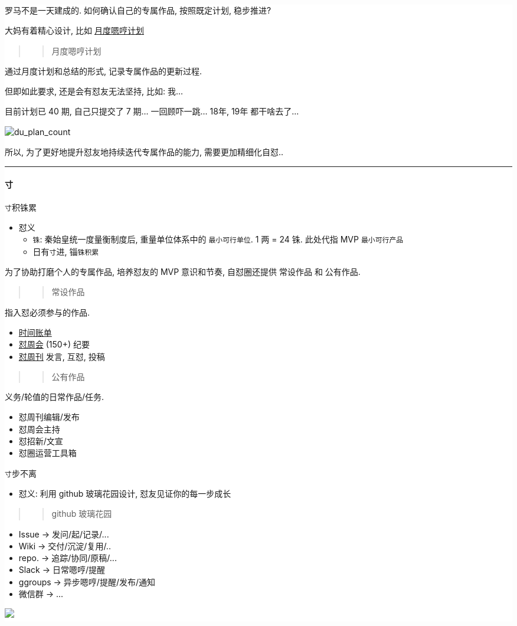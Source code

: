 罗马不是一天建成的. 如何确认自己的专属作品, 按照既定计划, 稳步推进?

大妈有着精心设计, 比如 [月度嗯哼计划](https://github.com/DebugUself/du4proto/tree/master/Plan4Season2020)

>> 月度嗯哼计划

通过月度计划和总结的形式, 记录专属作品的更新过程.

但即如此要求, 还是会有怼友无法坚持, 比如: 我...

目前计划已 40 期, 自己只提交了 7 期... 一回顾吓一跳... 18年, 19年 都干啥去了...  


![du_plan_count](http://ydlj.zoomquiet.top/ipic/2020-05-12-W2W-define-duplan.png)

所以, 为了更好地提升怼友地持续迭代专属作品的能力, 需要更加精细化自怼.. 

-------------
#### 寸

`寸`积铢累

- 怼义
    - `铢`: 秦始皇统一度量衡制度后, 重量单位体系中的 `最小可行单位`. 1 两 = 24 铢. 此处代指 MVP `最小可行产品`
    - 日有`寸`进, 锱`铢积累 ` 

为了协助打磨个人的专属作品, 培养怼友的 MVP 意识和节奏, 自怼圈还提供 常设作品 和 公有作品.

>> 常设作品

指入怼必须参与的作品.

- [时间账单](https://github.com/DebugUself/du4proto/wiki/IdxTimeLog)
- [怼周会](https://github.com/DebugUself/du4proto/wiki/DUMeeting) (150+) 纪要
- [怼周刊](https://github.com/DebugUself/du4proto/wiki/DUWeekly) 发言, 互怼, 投稿

>> 公有作品

义务/轮值的日常作品/任务.

- 怼周刊编辑/发布
- 怼周会主持
- 怼招新/文宣
- 怼圈运营工具箱

`寸`步不离

- 怼义: 利用 github 玻璃花园设计, 怼友见证你的每一步成长

>> github 玻璃花园

- Issue -> 发问/起/记录/... 
- Wiki -> 交付/沉淀/复用/..
- repo. -> 追踪/协同/原稿/... 
- Slack -> 日常嗯哼/提醒
- ggroups -> 异步嗯哼/提醒/发布/通知
- 微信群 -> ... 


![](http://ydlj.zoomquiet.top/ipic/2020-05-12-du-info-cycle.jpg)
